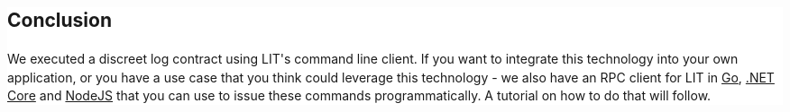 ## Conclusion

We executed a discreet log contract using LIT's command line client. If you want to integrate this technology into your own application, or you have a use case that you think could leverage this technology - we also have an RPC client for LIT in [Go](https://github.com/mit-dci/lit-rpc-client-go), [.NET Core](https://github.com/mit-dci/lit-rpc-client-dotnet) and [NodeJS](https://github.com/mit-dci/lit-rpc-client-nodejs) that you can use to issue these commands programmatically. A tutorial on how to do that will follow.
